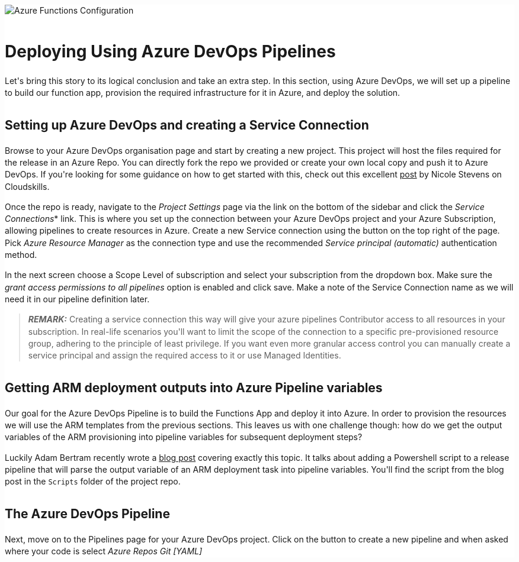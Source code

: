![Azure Functions Configuration](https://dev-to-uploads.s3.amazonaws.com/i/wkmgrf1s4dsfaluhbou4.png)


# Deploying Using Azure DevOps Pipelines

Let's bring this story to its logical conclusion and take an extra step. In this section, using Azure DevOps, we will set up a pipeline to build our function app, provision the required infrastructure for it in Azure, and deploy the solution.

## Setting up Azure DevOps and creating a Service Connection

Browse to your Azure DevOps organisation page and start by creating a new project. This project will host the files required for the release in an Azure Repo. You can directly fork the repo we provided or create your own local copy and push it to Azure DevOps. If you're looking for some guidance on how to get started with this, check out this excellent [post](https://cloudskills.io/blog/git-azure-devops) by Nicole Stevens on Cloudskills.

Once the repo is ready, navigate to the *Project Settings* page via the link on the bottom of the sidebar and click the *Service Connections** link. This is where you set up the connection between your Azure DevOps project and your Azure Subscription, allowing pipelines to create resources in Azure. Create a new Service connection using the button on the top right of the page. Pick *Azure Resource Manager* as the connection type and use the recommended *Service principal (automatic)* authentication method.

In the next screen choose a Scope Level of subscription and select your subscription from the dropdown box. Make sure the *grant access permissions to all pipelines* option is enabled and click save. Make a note of the Service Connection name as we will need it in our pipeline definition later.

> **_REMARK:_**  Creating a service connection this way will give your azure pipelines Contributor access to all resources in your subscription. In real-life scenarios you'll want to limit the scope of the connection to a specific pre-provisioned resource group, adhering to the principle of least privilege. If you want even more granular access control you can manually create a service principal and assign the required access to it or use Managed Identities.

## Getting ARM deployment outputs into Azure Pipeline variables

Our goal for the Azure DevOps Pipeline is to build the Functions App and deploy it into Azure. In order to provision the resources we will use the ARM templates from the previous sections. This leaves us with one challenge though: how do we get the output variables of the ARM provisioning into pipeline variables for subsequent deployment steps?

Luckily Adam Bertram recently wrote a [blog post](https://adamtheautomator.com/arm-output-variables-in-azure-pipelines-powershell/) covering exactly this topic. It talks about adding a Powershell script to a release pipeline that will parse the output variable of an ARM deployment task into pipeline variables. You'll find the script from the blog post in the `Scripts` folder of the project repo.

## The Azure DevOps Pipeline

Next, move on to the Pipelines page for your Azure DevOps project. Click on the button to create a new pipeline and when asked where your code is select *Azure Repos Git [YAML]*
